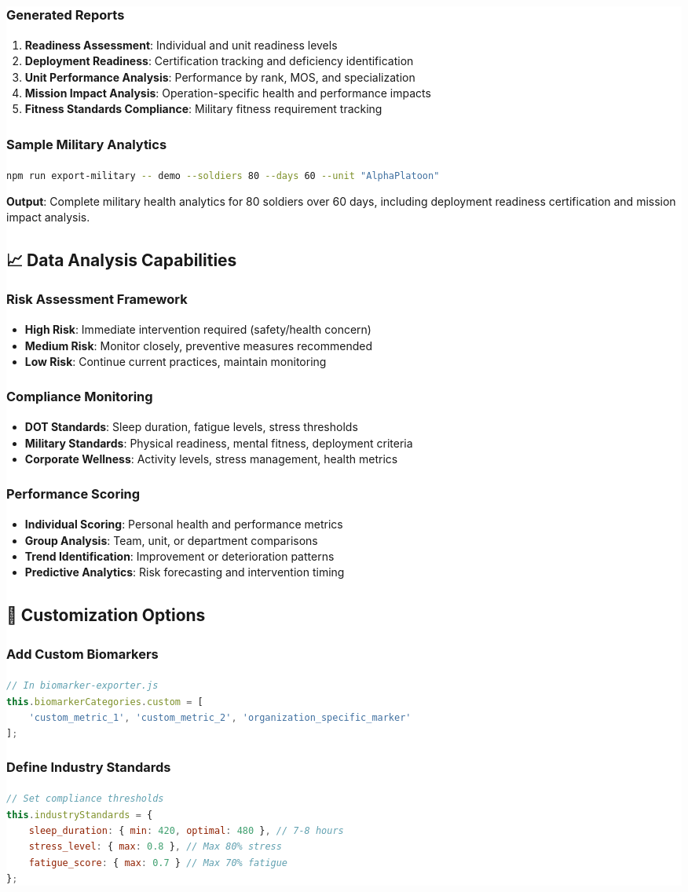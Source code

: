 ### **Generated Reports**
1. **Readiness Assessment**: Individual and unit readiness levels
2. **Deployment Readiness**: Certification tracking and deficiency identification
3. **Unit Performance Analysis**: Performance by rank, MOS, and specialization
4. **Mission Impact Analysis**: Operation-specific health and performance impacts
5. **Fitness Standards Compliance**: Military fitness requirement tracking

### **Sample Military Analytics**
```bash
npm run export-military -- demo --soldiers 80 --days 60 --unit "AlphaPlatoon"
```

**Output**: Complete military health analytics for 80 soldiers over 60 days, including deployment readiness certification and mission impact analysis.

## 📈 Data Analysis Capabilities

### **Risk Assessment Framework**
- **High Risk**: Immediate intervention required (safety/health concern)
- **Medium Risk**: Monitor closely, preventive measures recommended
- **Low Risk**: Continue current practices, maintain monitoring

### **Compliance Monitoring**
- **DOT Standards**: Sleep duration, fatigue levels, stress thresholds
- **Military Standards**: Physical readiness, mental fitness, deployment criteria
- **Corporate Wellness**: Activity levels, stress management, health metrics

### **Performance Scoring**
- **Individual Scoring**: Personal health and performance metrics
- **Group Analysis**: Team, unit, or department comparisons
- **Trend Identification**: Improvement or deterioration patterns
- **Predictive Analytics**: Risk forecasting and intervention timing

## 🔧 Customization Options

### **Add Custom Biomarkers**
```javascript
// In biomarker-exporter.js
this.biomarkerCategories.custom = [
    'custom_metric_1', 'custom_metric_2', 'organization_specific_marker'
];
```

### **Define Industry Standards**
```javascript
// Set compliance thresholds
this.industryStandards = {
    sleep_duration: { min: 420, optimal: 480 }, // 7-8 hours
    stress_level: { max: 0.8 }, // Max 80% stress
    fatigue_score: { max: 0.7 } // Max 70% fatigue
};
```
